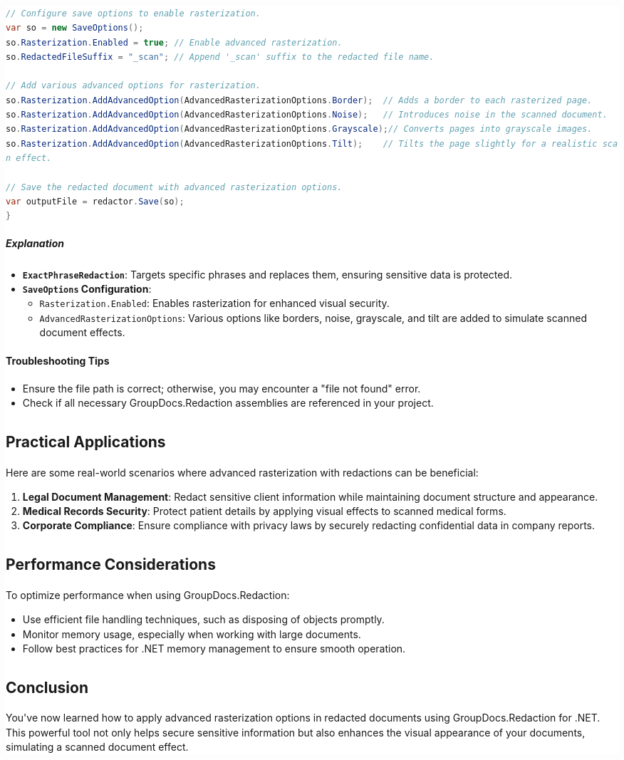 ```csharp
// Configure save options to enable rasterization.
var so = new SaveOptions();
so.Rasterization.Enabled = true; // Enable advanced rasterization.
so.RedactedFileSuffix = "_scan"; // Append '_scan' suffix to the redacted file name.

// Add various advanced options for rasterization.
so.Rasterization.AddAdvancedOption(AdvancedRasterizationOptions.Border);  // Adds a border to each rasterized page.
so.Rasterization.AddAdvancedOption(AdvancedRasterizationOptions.Noise);   // Introduces noise in the scanned document.
so.Rasterization.AddAdvancedOption(AdvancedRasterizationOptions.Grayscale);// Converts pages into grayscale images.
so.Rasterization.AddAdvancedOption(AdvancedRasterizationOptions.Tilt);    // Tilts the page slightly for a realistic scan effect.

// Save the redacted document with advanced rasterization options.
var outputFile = redactor.Save(so);
}
```
##### Explanation
- **`ExactPhraseRedaction`**: Targets specific phrases and replaces them, ensuring sensitive data is protected.
- **`SaveOptions` Configuration**:
  - `Rasterization.Enabled`: Enables rasterization for enhanced visual security.
  - `AdvancedRasterizationOptions`: Various options like borders, noise, grayscale, and tilt are added to simulate scanned document effects.

#### Troubleshooting Tips
- Ensure the file path is correct; otherwise, you may encounter a "file not found" error.
- Check if all necessary GroupDocs.Redaction assemblies are referenced in your project.

## Practical Applications
Here are some real-world scenarios where advanced rasterization with redactions can be beneficial:
1. **Legal Document Management**: Redact sensitive client information while maintaining document structure and appearance.
2. **Medical Records Security**: Protect patient details by applying visual effects to scanned medical forms.
3. **Corporate Compliance**: Ensure compliance with privacy laws by securely redacting confidential data in company reports.

## Performance Considerations
To optimize performance when using GroupDocs.Redaction:
- Use efficient file handling techniques, such as disposing of objects promptly.
- Monitor memory usage, especially when working with large documents.
- Follow best practices for .NET memory management to ensure smooth operation.

## Conclusion
You've now learned how to apply advanced rasterization options in redacted documents using GroupDocs.Redaction for .NET. This powerful tool not only helps secure sensitive information but also enhances the visual appearance of your documents, simulating a scanned document effect.
